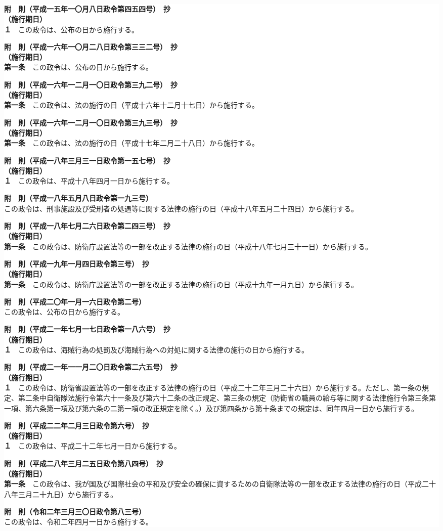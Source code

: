 **附　則（平成一五年一〇月八日政令第四五四号）　抄**  
**（施行期日）**  
**１**　この政令は、公布の日から施行する。  
  
**附　則（平成一六年一〇月二八日政令第三三二号）　抄**  
**（施行期日）**  
**第一条**　この政令は、公布の日から施行する。  
  
**附　則（平成一六年一二月一〇日政令第三九二号）　抄**  
**（施行期日）**  
**第一条**　この政令は、法の施行の日（平成十六年十二月十七日）から施行する。  
  
**附　則（平成一六年一二月一〇日政令第三九三号）　抄**  
**（施行期日）**  
**第一条**　この政令は、法の施行の日（平成十七年二月二十八日）から施行する。  
  
**附　則（平成一八年三月三一日政令第一五七号）　抄**  
**（施行期日）**  
**１**　この政令は、平成十八年四月一日から施行する。  
  
**附　則（平成一八年五月八日政令第一九三号）**  
この政令は、刑事施設及び受刑者の処遇等に関する法律の施行の日（平成十八年五月二十四日）から施行する。  
  
**附　則（平成一八年七月二六日政令第二四三号）　抄**  
**（施行期日）**  
**第一条**　この政令は、防衛庁設置法等の一部を改正する法律の施行の日（平成十八年七月三十一日）から施行する。  
  
**附　則（平成一九年一月四日政令第三号）　抄**  
**（施行期日）**  
**第一条**　この政令は、防衛庁設置法等の一部を改正する法律の施行の日（平成十九年一月九日）から施行する。  
  
**附　則（平成二〇年一月一六日政令第二号）**  
この政令は、公布の日から施行する。  
  
**附　則（平成二一年七月一七日政令第一八六号）　抄**  
**（施行期日）**  
**１**　この政令は、海賊行為の処罰及び海賊行為への対処に関する法律の施行の日から施行する。  
  
**附　則（平成二一年一一月二〇日政令第二六五号）　抄**  
**（施行期日）**  
**１**　この政令は、防衛省設置法等の一部を改正する法律の施行の日（平成二十二年三月二十六日）から施行する。ただし、第一条の規定、第二条中自衛隊法施行令第六十一条及び第六十二条の改正規定、第三条の規定（防衛省の職員の給与等に関する法律施行令第三条第一項、第六条第一項及び第六条の二第一項の改正規定を除く。）及び第四条から第十条までの規定は、同年四月一日から施行する。  
  
**附　則（平成二二年二月三日政令第六号）　抄**  
**（施行期日）**  
**１**　この政令は、平成二十二年七月一日から施行する。  
  
**附　則（平成二八年三月二五日政令第八四号）　抄**  
**（施行期日）**  
**第一条**　この政令は、我が国及び国際社会の平和及び安全の確保に資するための自衛隊法等の一部を改正する法律の施行の日（平成二十八年三月二十九日）から施行する。  
  
**附　則（令和二年三月三〇日政令第八三号）**  
この政令は、令和二年四月一日から施行する。  
  
